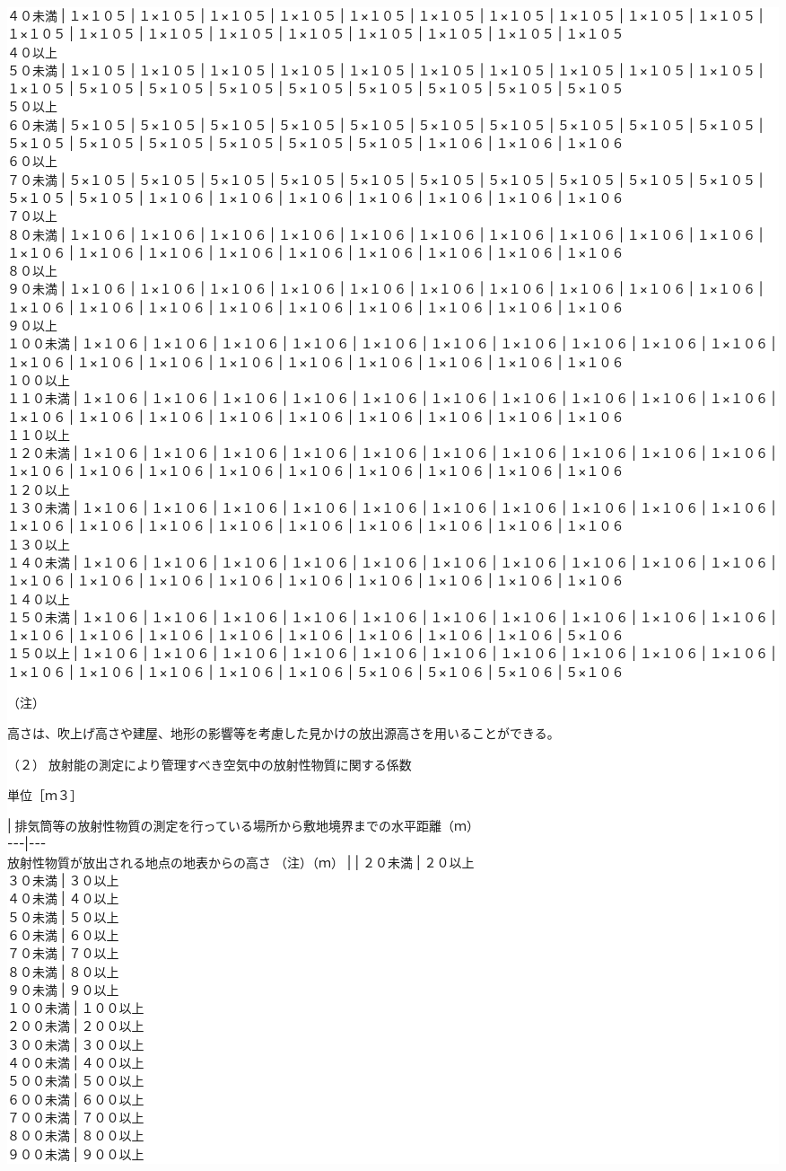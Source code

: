 ４０未満 | １×１０５ | １×１０５ | １×１０５ | １×１０５ | １×１０５ | １×１０５ | １×１０５ | １×１０５ | １×１０５ | １×１０５ | １×１０５ | １×１０５ | １×１０５ | １×１０５ | １×１０５ | １×１０５ | １×１０５ | １×１０５ | １×１０５  
４０以上  
５０未満 | １×１０５ | １×１０５ | １×１０５ | １×１０５ | １×１０５ | １×１０５ | １×１０５ | １×１０５ | １×１０５ | １×１０５ | １×１０５ | ５×１０５ | ５×１０５ | ５×１０５ | ５×１０５ | ５×１０５ | ５×１０５ | ５×１０５ | ５×１０５  
５０以上  
６０未満 | ５×１０５ | ５×１０５ | ５×１０５ | ５×１０５ | ５×１０５ | ５×１０５ | ５×１０５ | ５×１０５ | ５×１０５ | ５×１０５ | ５×１０５ | ５×１０５ | ５×１０５ | ５×１０５ | ５×１０５ | ５×１０５ | １×１０６ | １×１０６ | １×１０６  
６０以上  
７０未満 | ５×１０５ | ５×１０５ | ５×１０５ | ５×１０５ | ５×１０５ | ５×１０５ | ５×１０５ | ５×１０５ | ５×１０５ | ５×１０５ | ５×１０５ | ５×１０５ | １×１０６ | １×１０６ | １×１０６ | １×１０６ | １×１０６ | １×１０６ | １×１０６  
７０以上  
８０未満 | １×１０６ | １×１０６ | １×１０６ | １×１０６ | １×１０６ | １×１０６ | １×１０６ | １×１０６ | １×１０６ | １×１０６ | １×１０６ | １×１０６ | １×１０６ | １×１０６ | １×１０６ | １×１０６ | １×１０６ | １×１０６ | １×１０６  
８０以上  
９０未満 | １×１０６ | １×１０６ | １×１０６ | １×１０６ | １×１０６ | １×１０６ | １×１０６ | １×１０６ | １×１０６ | １×１０６ | １×１０６ | １×１０６ | １×１０６ | １×１０６ | １×１０６ | １×１０６ | １×１０６ | １×１０６ | １×１０６  
９０以上  
１００未満 | １×１０６ | １×１０６ | １×１０６ | １×１０６ | １×１０６ | １×１０６ | １×１０６ | １×１０６ | １×１０６ | １×１０６ | １×１０６ | １×１０６ | １×１０６ | １×１０６ | １×１０６ | １×１０６ | １×１０６ | １×１０６ | １×１０６  
１００以上  
１１０未満 | １×１０６ | １×１０６ | １×１０６ | １×１０６ | １×１０６ | １×１０６ | １×１０６ | １×１０６ | １×１０６ | １×１０６ | １×１０６ | １×１０６ | １×１０６ | １×１０６ | １×１０６ | １×１０６ | １×１０６ | １×１０６ | １×１０６  
１１０以上  
１２０未満 | １×１０６ | １×１０６ | １×１０６ | １×１０６ | １×１０６ | １×１０６ | １×１０６ | １×１０６ | １×１０６ | １×１０６ | １×１０６ | １×１０６ | １×１０６ | １×１０６ | １×１０６ | １×１０６ | １×１０６ | １×１０６ | １×１０６  
１２０以上  
１３０未満 | １×１０６ | １×１０６ | １×１０６ | １×１０６ | １×１０６ | １×１０６ | １×１０６ | １×１０６ | １×１０６ | １×１０６ | １×１０６ | １×１０６ | １×１０６ | １×１０６ | １×１０６ | １×１０６ | １×１０６ | １×１０６ | １×１０６  
１３０以上  
１４０未満 | １×１０６ | １×１０６ | １×１０６ | １×１０６ | １×１０６ | １×１０６ | １×１０６ | １×１０６ | １×１０６ | １×１０６ | １×１０６ | １×１０６ | １×１０６ | １×１０６ | １×１０６ | １×１０６ | １×１０６ | １×１０６ | １×１０６  
１４０以上  
１５０未満 | １×１０６ | １×１０６ | １×１０６ | １×１０６ | １×１０６ | １×１０６ | １×１０６ | １×１０６ | １×１０６ | １×１０６ | １×１０６ | １×１０６ | １×１０６ | １×１０６ | １×１０６ | １×１０６ | １×１０６ | １×１０６ | ５×１０６  
１５０以上 | １×１０６ | １×１０６ | １×１０６ | １×１０６ | １×１０６ | １×１０６ | １×１０６ | １×１０６ | １×１０６ | １×１０６ | １×１０６ | １×１０６ | １×１０６ | １×１０６ | １×１０６ | ５×１０６ | ５×１０６ | ５×１０６ | ５×１０６  
  
（注）

高さは、吹上げ高さや建屋、地形の影響等を考慮した見かけの放出源高さを用いることができる。

（２） 放射能の測定により管理すべき空気中の放射性物質に関する係数

単位［ｍ３］

| 排気筒等の放射性物質の測定を行っている場所から敷地境界までの水平距離（ｍ）  
---|---  
放射性物質が放出される地点の地表からの高さ （注）（ｍ） |  | ２０未満 |  ２０以上  
３０未満 |  ３０以上  
４０未満 |  ４０以上  
５０未満 |  ５０以上  
６０未満 |  ６０以上  
７０未満 |  ７０以上  
８０未満 |  ８０以上  
９０未満 |  ９０以上  
１００未満 |  １００以上  
２００未満 |  ２００以上  
３００未満 |  ３００以上  
４００未満 |  ４００以上  
５００未満 |  ５００以上  
６００未満 |  ６００以上  
７００未満 |  ７００以上  
８００未満 |  ８００以上  
９００未満 |  ９００以上  